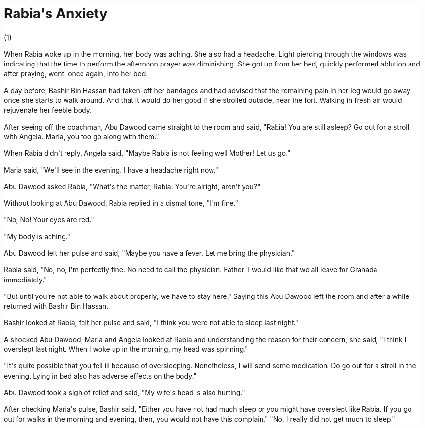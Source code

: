 


# Rabia's Anxiety

(1)

When Rabia woke up in the morning, her body was aching. She also had a
headache. Light piercing through the windows was indicating that the time to
perform the afternoon prayer was diminishing. She got up from her bed, quickly
performed ablution and after praying, went, once again, into her bed.

A day before, Bashir Bin Hassan had taken-off her bandages and had advised
that the remaining pain in her leg would go away once she starts to walk
around. And that it would do her good if she strolled outside, near the fort.
Walking in fresh air would rejuvenate her feeble body.

After seeing off the coachman, Abu Dawood came straight to the room and said,
"Rabia! You are still asleep? Go out for a stroll with Angela. Maria, you too
go along with them."

When Rabia didn't reply, Angela said, "Maybe Rabia is not feeling well Mother!
Let us go."

Maria said, "We'll see in the evening. I have a headache right now."

Abu Dawood asked Rabia, "What's the matter, Rabia. You're alright, aren't you?"

Without looking at Abu Dawood, Rabia replied in a dismal tone, "I'm fine."

"No, No! Your eyes are red."

"My body is aching."

Abu Dawood felt her pulse and said, "Maybe you have a fever. Let me bring the physician."

Rabia said, "No, no, I'm perfectly fine. No need to call the physician.
Father! I would like that we all leave for Granada immediately."

"But until you're not able to walk about properly, we have to stay here."
Saying this Abu Dawood left the room and after a while returned with Bashir
Bin Hassan.

Bashir looked at Rabia, felt her pulse and said, "I think you were not able to
sleep last night."

A shocked Abu Dawood, Maria and Angela looked at Rabia and understanding the
reason for their concern, she said, "I think I overslept last night. When I
woke up in the morning, my head was spinning."

"It's quite possible that you fell ill because of oversleeping. Nonetheless, I
will send some medication. Do go out for a stroll in the evening. Lying in bed
also has adverse effects on the body."

Abu Dawood took a sigh of relief and said, "My wife's head is also hurting."

After checking Maria's pulse, Bashir said, "Either you have not had much sleep
or you might have overslept like Rabia. If you go out for walks in the morning
and evening, then, you would not have this complain." "No, I really did not
get much to sleep."
